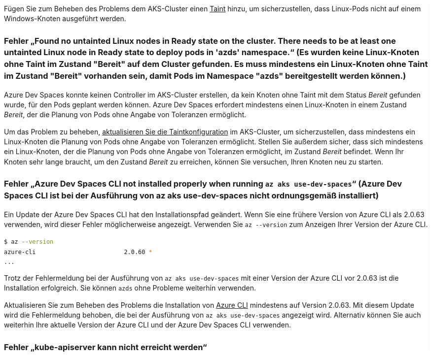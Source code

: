 Fügen Sie zum Beheben des Problems dem AKS-Cluster einen [Taint](../aks/operator-best-practices-advanced-scheduler.md#provide-dedicated-nodes-using-taints-and-tolerations) hinzu, um sicherzustellen, dass Linux-Pods nicht auf einem Windows-Knoten ausgeführt werden.

### <a name="error-found-no-untainted-linux-nodes-in-ready-state-on-the-cluster-there-needs-to-be-at-least-one-untainted-linux-node-in-ready-state-to-deploy-pods-in-azds-namespace"></a>Fehler „Found no untainted Linux nodes in Ready state on the cluster. There needs to be at least one untainted Linux node in Ready state to deploy pods in 'azds' namespace.“ (Es wurden keine Linux-Knoten ohne Taint im Zustand "Bereit" auf dem Cluster gefunden. Es muss mindestens ein Linux-Knoten ohne Taint im Zustand "Bereit" vorhanden sein, damit Pods im Namespace "azds" bereitgestellt werden können.)

Azure Dev Spaces konnte keinen Controller im AKS-Cluster erstellen, da kein Knoten ohne Taint mit dem Status *Bereit* gefunden wurde, für den Pods geplant werden können. Azure Dev Spaces erfordert mindestens einen Linux-Knoten in einem Zustand *Bereit*, der die Planung von Pods ohne Angabe von Toleranzen ermöglicht.

Um das Problem zu beheben, [aktualisieren Sie die Taintkonfiguration](../aks/operator-best-practices-advanced-scheduler.md#provide-dedicated-nodes-using-taints-and-tolerations) im AKS-Cluster, um sicherzustellen, dass mindestens ein Linux-Knoten die Planung von Pods ohne Angabe von Toleranzen ermöglicht. Stellen Sie außerdem sicher, dass sich mindestens ein Linux-Knoten, der die Planung von Pods ohne Angabe von Toleranzen ermöglicht, im Zustand *Bereit* befindet. Wenn Ihr Knoten sehr lange braucht, um den Zustand *Bereit* zu erreichen, können Sie versuchen, Ihren Knoten neu zu starten.

### <a name="error-azure-dev-spaces-cli-not-installed-properly-when-running-az-aks-use-dev-spaces"></a>Fehler „Azure Dev Spaces CLI not installed properly when running `az aks use-dev-spaces`“ (Azure Dev Spaces CLI ist bei der Ausführung von az aks use-dev-spaces nicht ordnungsgemäß installiert)

Ein Update der Azure Dev Spaces CLI hat den Installationspfad geändert. Wenn Sie eine frühere Version von Azure CLI als 2.0.63 verwenden, wird dieser Fehler möglicherweise angezeigt. Verwenden Sie `az --version` zum Anzeigen Ihrer Version der Azure CLI.

```bash
$ az --version
azure-cli                         2.0.60 *
...
```

Trotz der Fehlermeldung bei der Ausführung von `az aks use-dev-spaces` mit einer Version der Azure CLI vor 2.0.63 ist die Installation erfolgreich. Sie können `azds` ohne Probleme weiterhin verwenden.

Aktualisieren Sie zum Beheben des Problems die Installation von [Azure CLI](/cli/azure/install-azure-cli?view=azure-cli-latest) mindestens auf Version 2.0.63. Mit diesem Update wird die Fehlermeldung behoben, die bei der Ausführung von `az aks use-dev-spaces` angezeigt wird. Alternativ können Sie auch weiterhin Ihre aktuelle Version der Azure CLI und der Azure Dev Spaces CLI verwenden.

### <a name="error-unable-to-reach-kube-apiserver"></a>Fehler „kube-apiserver kann nicht erreicht werden“
